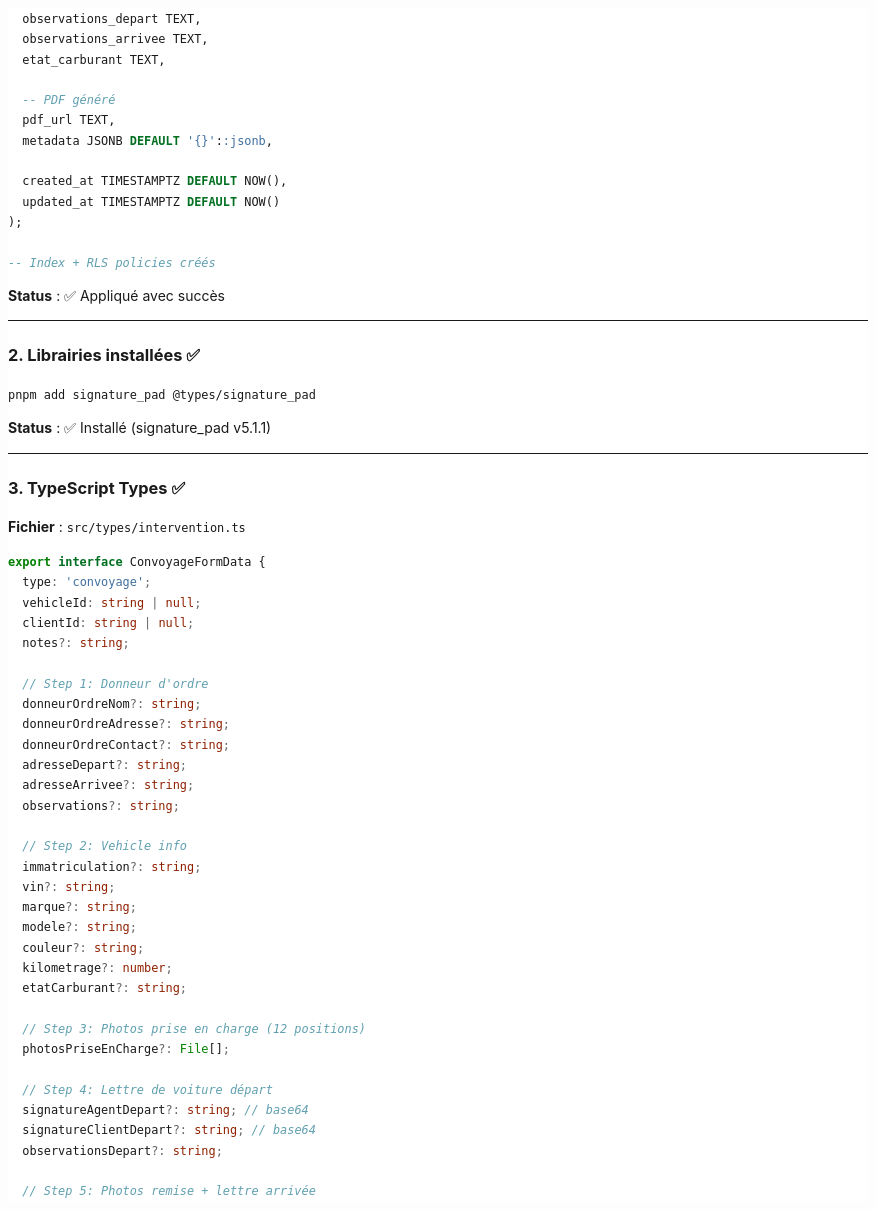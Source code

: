 ```sql
  observations_depart TEXT,
  observations_arrivee TEXT,
  etat_carburant TEXT,

  -- PDF généré
  pdf_url TEXT,
  metadata JSONB DEFAULT '{}'::jsonb,

  created_at TIMESTAMPTZ DEFAULT NOW(),
  updated_at TIMESTAMPTZ DEFAULT NOW()
);

-- Index + RLS policies créés
```

**Status** : ✅ Appliqué avec succès

---

### 2. Librairies installées ✅

```bash
pnpm add signature_pad @types/signature_pad
```

**Status** : ✅ Installé (signature_pad v5.1.1)

---

### 3. TypeScript Types ✅

**Fichier** : `src/types/intervention.ts`

```typescript
export interface ConvoyageFormData {
  type: 'convoyage';
  vehicleId: string | null;
  clientId: string | null;
  notes?: string;

  // Step 1: Donneur d'ordre
  donneurOrdreNom?: string;
  donneurOrdreAdresse?: string;
  donneurOrdreContact?: string;
  adresseDepart?: string;
  adresseArrivee?: string;
  observations?: string;

  // Step 2: Vehicle info
  immatriculation?: string;
  vin?: string;
  marque?: string;
  modele?: string;
  couleur?: string;
  kilometrage?: number;
  etatCarburant?: string;

  // Step 3: Photos prise en charge (12 positions)
  photosPriseEnCharge?: File[];

  // Step 4: Lettre de voiture départ
  signatureAgentDepart?: string; // base64
  signatureClientDepart?: string; // base64
  observationsDepart?: string;

  // Step 5: Photos remise + lettre arrivée
```